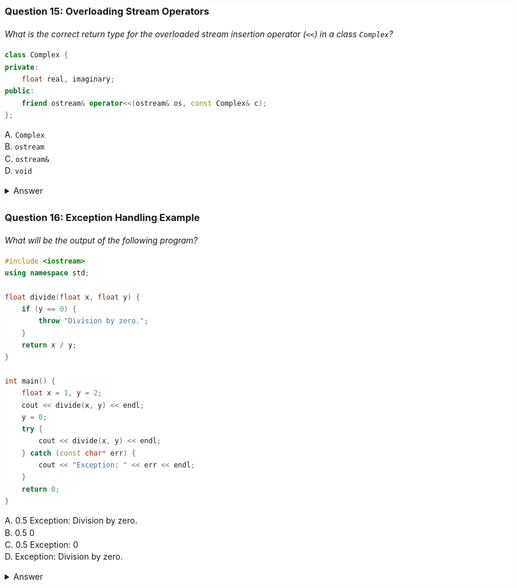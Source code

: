 ### Question 15: Overloading Stream Operators
*What is the correct return type for the overloaded stream insertion operator (`<<`) in a class `Complex`?*

```cpp
class Complex {
private:
    float real, imaginary;
public:
    friend ostream& operator<<(ostream& os, const Complex& c);
};
```

   A. `Complex`  
   B. `ostream`  
   C. `ostream&`  
   D. `void`  

<details><summary>Answer</summary></details>

### Question 16: Exception Handling Example
*What will be the output of the following program?*

```cpp
#include <iostream>
using namespace std;

float divide(float x, float y) {
    if (y == 0) {
        throw "Division by zero.";
    }
    return x / y;
}

int main() {
    float x = 1, y = 2;
    cout << divide(x, y) << endl;
    y = 0;
    try {
        cout << divide(x, y) << endl;
    } catch (const char* err) {
        cout << "Exception: " << err << endl;
    }
    return 0;
}
```

   A. 0.5 Exception: Division by zero.  
   B. 0.5 0  
   C. 0.5 Exception: 0  
   D. Exception: Division by zero.  

<details><summary>Answer</summary></details>
